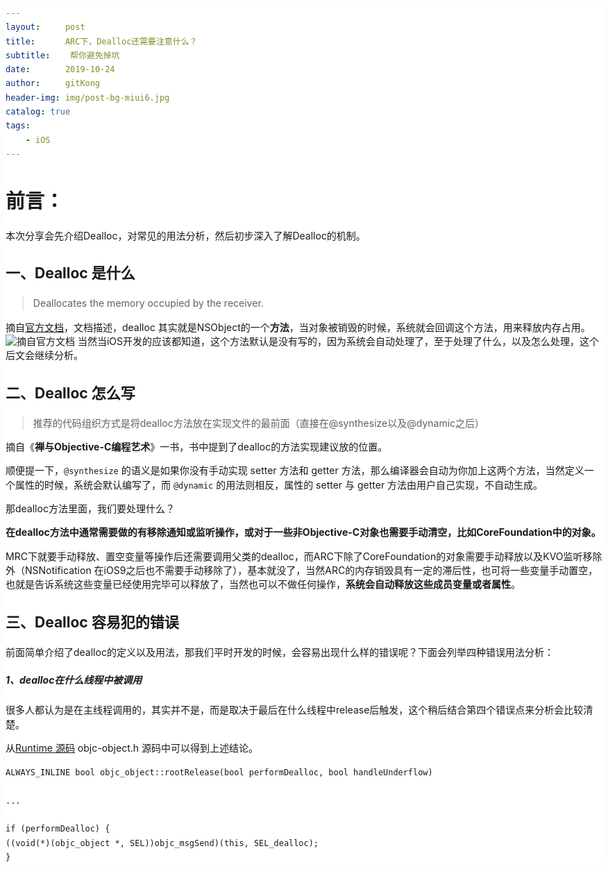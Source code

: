 ```yaml
---
layout:     post
title:      ARC下，Dealloc还需要注意什么？
subtitle:    帮你避免掉坑
date:       2019-10-24
author:     gitKong
header-img: img/post-bg-miui6.jpg
catalog: true
tags:
    - iOS
---
```


# 前言：

本次分享会先介绍Dealloc，对常见的用法分析，然后初步深入了解Dealloc的机制。

## 一、Dealloc 是什么
> Deallocates the memory occupied by the receiver.

摘自[官方文档](https://developer.apple.com/documentation/objectivec/nsobject/1571947-dealloc)，文档描述，dealloc 其实就是NSObject的一个**方法**，当对象被销毁的时候，系统就会回调这个方法，用来释放内存占用。
![摘自官方文档](https://img-blog.csdnimg.cn/20191022162145964.png?x-oss-process=image/watermark,type_ZmFuZ3poZW5naGVpdGk,shadow_10,text_aHR0cHM6Ly9ibG9nLmNzZG4ubmV0L3UwMTIzODc2OTk=,size_16,color_FFFFFF,t_70)
当然当iOS开发的应该都知道，这个方法默认是没有写的，因为系统会自动处理了，至于处理了什么，以及怎么处理，这个后文会继续分析。

## 二、Dealloc 怎么写
> 推荐的代码组织方式是将dealloc方法放在实现文件的最前面（直接在@synthesize以及@dynamic之后）

摘自《**禅与Objective-C编程艺术**》一书，书中提到了dealloc的方法实现建议放的位置。

顺便提一下，`@synthesize` 的语义是如果你没有手动实现 setter 方法和 getter 方法，那么编译器会自动为你加上这两个方法，当然定义一个属性的时候，系统会默认编写了，而 `@dynamic` 的用法则相反，属性的 setter 与 getter 方法由用户自己实现，不自动生成。

那dealloc方法里面，我们要处理什么？

**在dealloc方法中通常需要做的有移除通知或监听操作，或对于一些非Objective-C对象也需要手动清空，比如CoreFoundation中的对象。**

MRC下就要手动释放、置空变量等操作后还需要调用父类的dealloc，而ARC下除了CoreFoundation的对象需要手动释放以及KVO监听移除外（NSNotification 在iOS9之后也不需要手动移除了），基本就没了，当然ARC的内存销毁具有一定的滞后性，也可将一些变量手动置空，也就是告诉系统这些变量已经使用完毕可以释放了，当然也可以不做任何操作，**系统会自动释放这些成员变量或者属性**。

## 三、Dealloc 容易犯的错误
前面简单介绍了dealloc的定义以及用法，那我们平时开发的时候，会容易出现什么样的错误呢？下面会列举四种错误用法分析：

##### 1、dealloc在什么线程中被调用
很多人都认为是在主线程调用的，其实并不是，而是取决于最后在什么线程中release后触发，这个稍后结合第四个错误点来分析会比较清楚。

从[Runtime 源码](https://opensource.apple.com/tarballs/objc4/) objc-object.h 源码中可以得到上述结论。

```
ALWAYS_INLINE bool objc_object::rootRelease(bool performDealloc, bool handleUnderflow) 

...

if (performDealloc) {
((void(*)(objc_object *, SEL))objc_msgSend)(this, SEL_dealloc);
}
```
